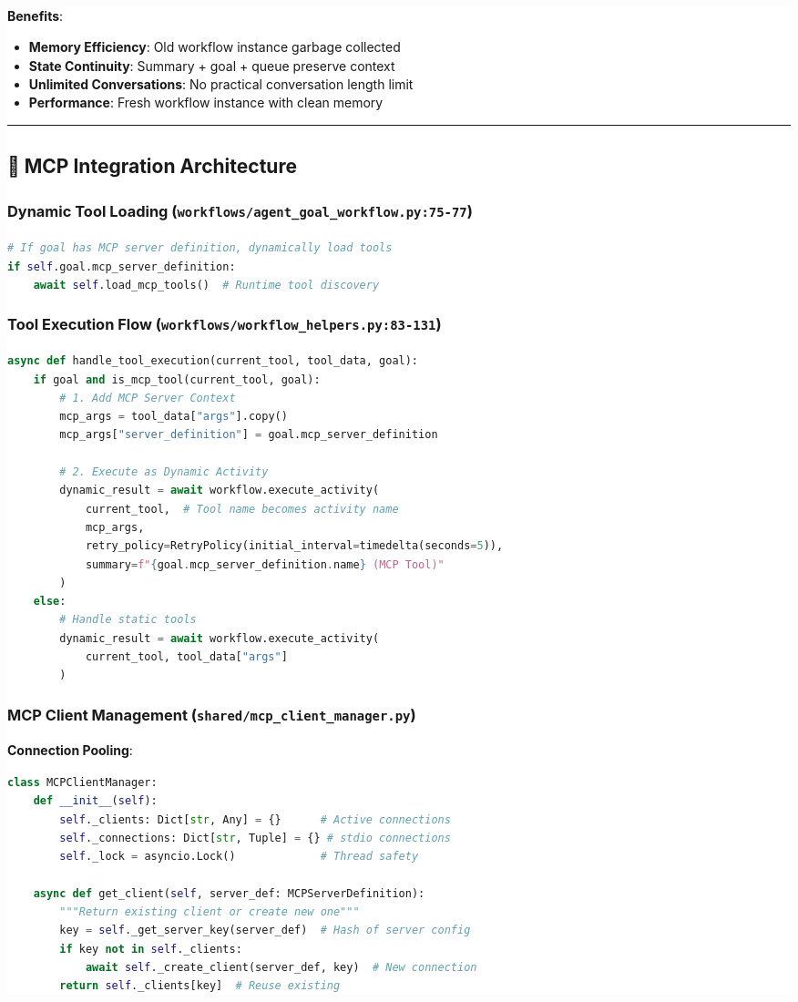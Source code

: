 **Benefits**:
- **Memory Efficiency**: Old workflow instance garbage collected
- **State Continuity**: Summary + goal + queue preserve context  
- **Unlimited Conversations**: No practical conversation length limit
- **Performance**: Fresh workflow instance with clean memory

---

## 🔧 **MCP Integration Architecture**

### **Dynamic Tool Loading** (`workflows/agent_goal_workflow.py:75-77`)

```python
# If goal has MCP server definition, dynamically load tools
if self.goal.mcp_server_definition:
    await self.load_mcp_tools()  # Runtime tool discovery
```

### **Tool Execution Flow** (`workflows/workflow_helpers.py:83-131`)

```python
async def handle_tool_execution(current_tool, tool_data, goal):
    if goal and is_mcp_tool(current_tool, goal):
        # 1. Add MCP Server Context
        mcp_args = tool_data["args"].copy()
        mcp_args["server_definition"] = goal.mcp_server_definition
        
        # 2. Execute as Dynamic Activity
        dynamic_result = await workflow.execute_activity(
            current_tool,  # Tool name becomes activity name
            mcp_args,
            retry_policy=RetryPolicy(initial_interval=timedelta(seconds=5)),
            summary=f"{goal.mcp_server_definition.name} (MCP Tool)"
        )
    else:
        # Handle static tools
        dynamic_result = await workflow.execute_activity(
            current_tool, tool_data["args"]
        )
```

### **MCP Client Management** (`shared/mcp_client_manager.py`)

**Connection Pooling**:
```python
class MCPClientManager:
    def __init__(self):
        self._clients: Dict[str, Any] = {}      # Active connections
        self._connections: Dict[str, Tuple] = {} # stdio connections  
        self._lock = asyncio.Lock()             # Thread safety
    
    async def get_client(self, server_def: MCPServerDefinition):
        """Return existing client or create new one"""
        key = self._get_server_key(server_def)  # Hash of server config
        if key not in self._clients:
            await self._create_client(server_def, key)  # New connection
        return self._clients[key]  # Reuse existing
```
